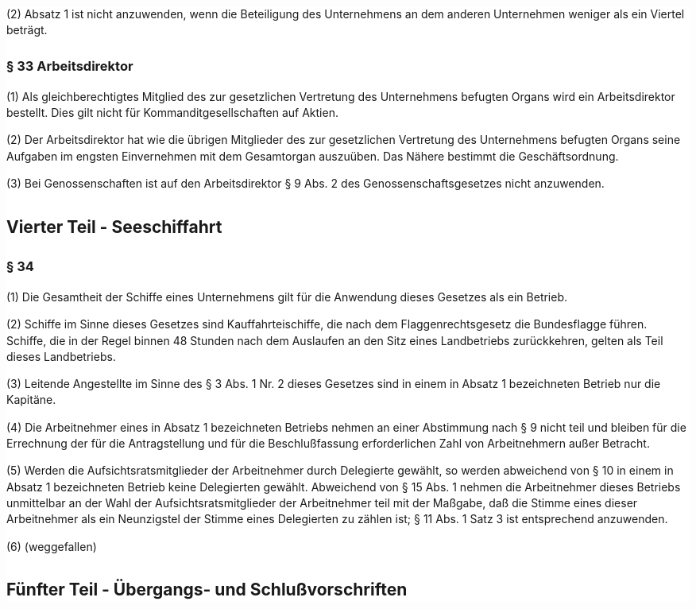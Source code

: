 (2) Absatz 1 ist nicht anzuwenden, wenn die Beteiligung des
Unternehmens an dem anderen Unternehmen weniger als ein Viertel
beträgt.


### § 33 Arbeitsdirektor

(1) Als gleichberechtigtes Mitglied des zur gesetzlichen Vertretung
des Unternehmens befugten Organs wird ein Arbeitsdirektor bestellt.
Dies gilt nicht für Kommanditgesellschaften auf Aktien.

(2) Der Arbeitsdirektor hat wie die übrigen Mitglieder des zur
gesetzlichen Vertretung des Unternehmens befugten Organs seine
Aufgaben im engsten Einvernehmen mit dem Gesamtorgan auszuüben. Das
Nähere bestimmt die Geschäftsordnung.

(3) Bei Genossenschaften ist auf den Arbeitsdirektor § 9 Abs. 2 des
Genossenschaftsgesetzes nicht anzuwenden.


## Vierter Teil - Seeschiffahrt



### § 34

(1) Die Gesamtheit der Schiffe eines Unternehmens gilt für die
Anwendung dieses Gesetzes als ein Betrieb.

(2) Schiffe im Sinne dieses Gesetzes sind Kauffahrteischiffe, die nach
dem Flaggenrechtsgesetz die Bundesflagge führen. Schiffe, die in der
Regel binnen 48 Stunden nach dem Auslaufen an den Sitz eines
Landbetriebs zurückkehren, gelten als Teil dieses Landbetriebs.

(3) Leitende Angestellte im Sinne des § 3 Abs. 1 Nr. 2 dieses Gesetzes
sind in einem in Absatz 1 bezeichneten Betrieb nur die Kapitäne.

(4) Die Arbeitnehmer eines in Absatz 1 bezeichneten Betriebs nehmen an
einer Abstimmung nach § 9 nicht teil und bleiben für die Errechnung
der für die Antragstellung und für die Beschlußfassung erforderlichen
Zahl von Arbeitnehmern außer Betracht.

(5) Werden die Aufsichtsratsmitglieder der Arbeitnehmer durch
Delegierte gewählt, so werden abweichend von § 10 in einem in Absatz 1
bezeichneten Betrieb keine Delegierten gewählt. Abweichend von § 15
Abs. 1 nehmen die Arbeitnehmer dieses Betriebs unmittelbar an der Wahl
der Aufsichtsratsmitglieder der Arbeitnehmer teil mit der Maßgabe, daß
die Stimme eines dieser Arbeitnehmer als ein Neunzigstel der Stimme
eines Delegierten zu zählen ist; § 11 Abs. 1 Satz 3 ist entsprechend
anzuwenden.

(6) (weggefallen)


## Fünfter Teil - Übergangs- und Schlußvorschriften
